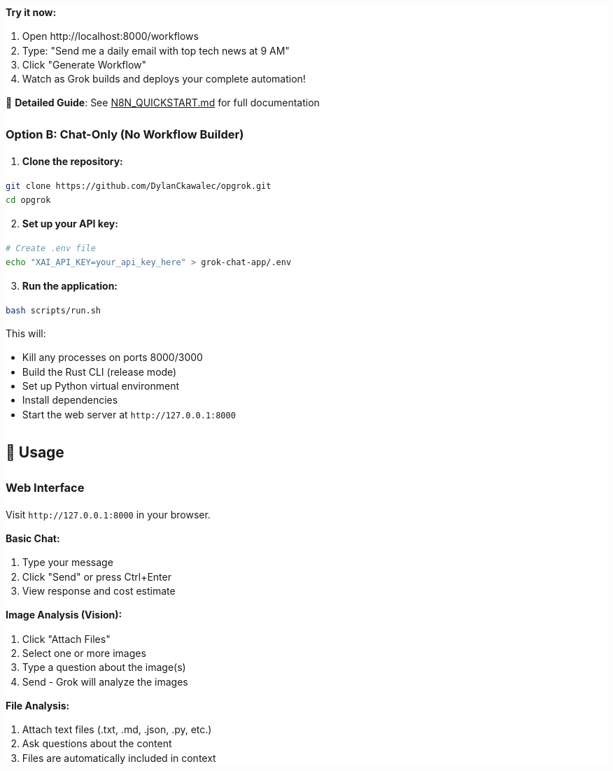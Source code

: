 **Try it now:**
1. Open http://localhost:8000/workflows
2. Type: "Send me a daily email with top tech news at 9 AM"
3. Click "Generate Workflow"
4. Watch as Grok builds and deploys your complete automation!

📖 **Detailed Guide**: See [N8N_QUICKSTART.md](N8N_QUICKSTART.md) for full documentation

### Option B: Chat-Only (No Workflow Builder)

1. **Clone the repository:**
```bash
git clone https://github.com/DylanCkawalec/opgrok.git
cd opgrok
```

2. **Set up your API key:**
```bash
# Create .env file
echo "XAI_API_KEY=your_api_key_here" > grok-chat-app/.env
```

3. **Run the application:**
```bash
bash scripts/run.sh
```

This will:
- Kill any processes on ports 8000/3000
- Build the Rust CLI (release mode)
- Set up Python virtual environment
- Install dependencies
- Start the web server at `http://127.0.0.1:8000`

## 📖 Usage

### Web Interface

Visit `http://127.0.0.1:8000` in your browser.

**Basic Chat:**
1. Type your message
2. Click "Send" or press Ctrl+Enter
3. View response and cost estimate

**Image Analysis (Vision):**
1. Click "Attach Files"
2. Select one or more images
3. Type a question about the image(s)
4. Send - Grok will analyze the images

**File Analysis:**
1. Attach text files (.txt, .md, .json, .py, etc.)
2. Ask questions about the content
3. Files are automatically included in context
